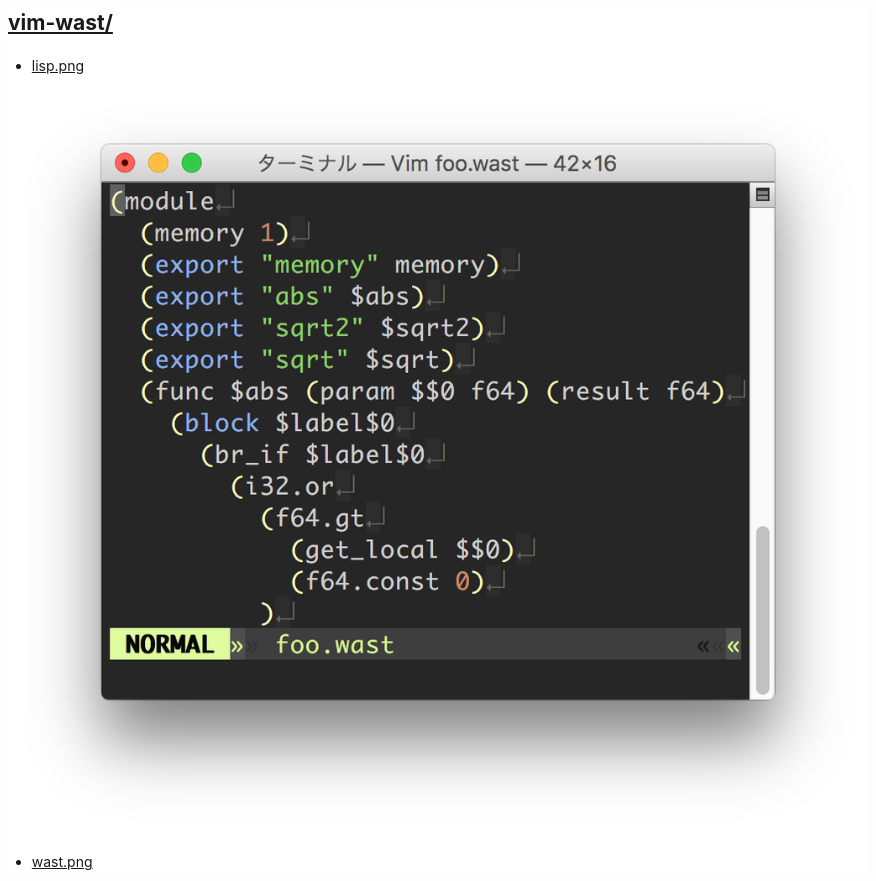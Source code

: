 

## [vim-wast/](https://github.com/rhysd/vim-wast/)
* [lisp.png](vim-wast/lisp.png)

![](vim-wast/lisp.png)

* [wast.png](vim-wast/wast.png)
